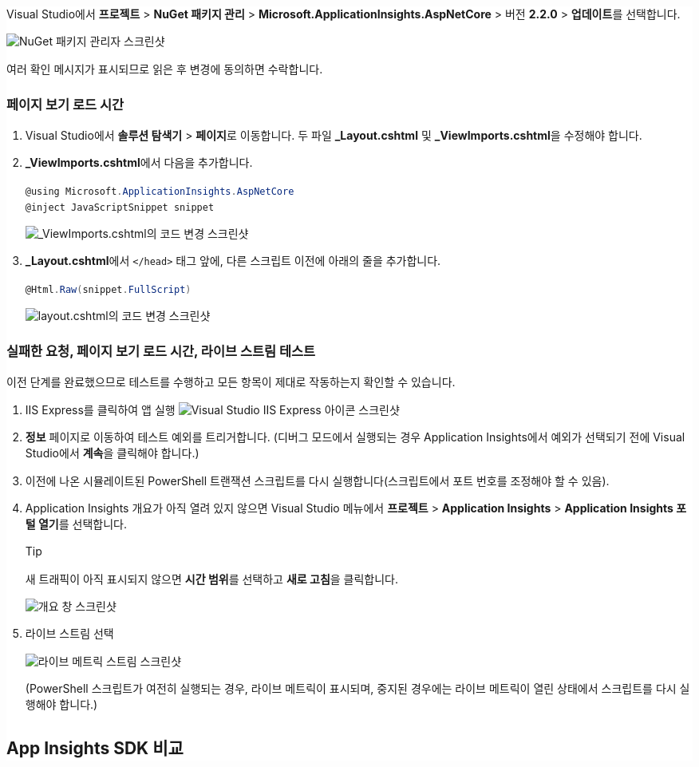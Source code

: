 Visual Studio에서 **프로젝트** > **NuGet 패키지 관리** > **Microsoft.ApplicationInsights.AspNetCore** > 버전 **2.2.0** > **업데이트**를 선택합니다.

  ![NuGet 패키지 관리자 스크린샷](./media/app-insights-asp-net-core/0017-update-nuget.png)

여러 확인 메시지가 표시되므로 읽은 후 변경에 동의하면 수락합니다.

### <a name="page-view-load-time"></a>페이지 보기 로드 시간

1. Visual Studio에서 **솔루션 탐색기** > **페이지**로 이동합니다. 두 파일 **_Layout.cshtml** 및 **_ViewImports.cshtml**을 수정해야 합니다.

2. **_ViewImports.cshtml**에서 다음을 추가합니다.

   ```C#
   @using Microsoft.ApplicationInsights.AspNetCore
   @inject JavaScriptSnippet snippet
   ```
     ![_ViewImports.cshtml의 코드 변경 스크린샷](./media/app-insights-asp-net-core/00018-view-imports.png)

3. **_Layout.cshtml**에서 ``</head>`` 태그 앞에, 다른 스크립트 이전에 아래의 줄을 추가합니다.

    ```C#
    @Html.Raw(snippet.FullScript)
    ```
    ![layout.cshtml의 코드 변경 스크린샷](./media/app-insights-asp-net-core/0018-layout-cshtml.png)

### <a name="test-failed-requests-page-view-load-time-live-stream"></a>실패한 요청, 페이지 보기 로드 시간, 라이브 스트림 테스트

이전 단계를 완료했으므로 테스트를 수행하고 모든 항목이 제대로 작동하는지 확인할 수 있습니다.

1. IIS Express를 클릭하여 앱 실행 ![Visual Studio IIS Express 아이콘 스크린샷](./media/app-insights-asp-net-core/0012-iis-express.png)

2. **정보** 페이지로 이동하여 테스트 예외를 트리거합니다. (디버그 모드에서 실행되는 경우 Application Insights에서 예외가 선택되기 전에 Visual Studio에서 **계속**을 클릭해야 합니다.)

3. 이전에 나온 시뮬레이트된 PowerShell 트랜잭션 스크립트를 다시 실행합니다(스크립트에서 포트 번호를 조정해야 할 수 있음).

4. Application Insights 개요가 아직 열려 있지 않으면 Visual Studio 메뉴에서 **프로젝트** > **Application Insights** > **Application Insights 포털 열기**를 선택합니다. 

   > [!TIP]
   > 새 트래픽이 아직 표시되지 않으면 **시간 범위**를 선택하고 **새로 고침**을 클릭합니다.

   ![개요 창 스크린샷](./media/app-insights-asp-net-core/0019-overview-updated.png)

5. 라이브 스트림 선택

   ![라이브 메트릭 스트림 스크린샷](./media/app-insights-asp-net-core/0020-live-metrics-stream.png)

   (PowerShell 스크립트가 여전히 실행되는 경우, 라이브 메트릭이 표시되며, 중지된 경우에는 라이브 메트릭이 열린 상태에서 스크립트를 다시 실행해야 합니다.)

## <a name="app-insights-sdk-comparison"></a>App Insights SDK 비교
